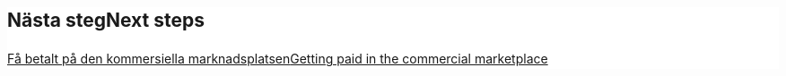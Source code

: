 ## <a name="next-steps"></a><span data-ttu-id="d45c7-256">Nästa steg</span><span class="sxs-lookup"><span data-stu-id="d45c7-256">Next steps</span></span>

[<span data-ttu-id="d45c7-257">Få betalt på den kommersiella marknadsplatsen</span><span class="sxs-lookup"><span data-stu-id="d45c7-257">Getting paid in the commercial marketplace</span></span>](marketplace-get-paid.md)